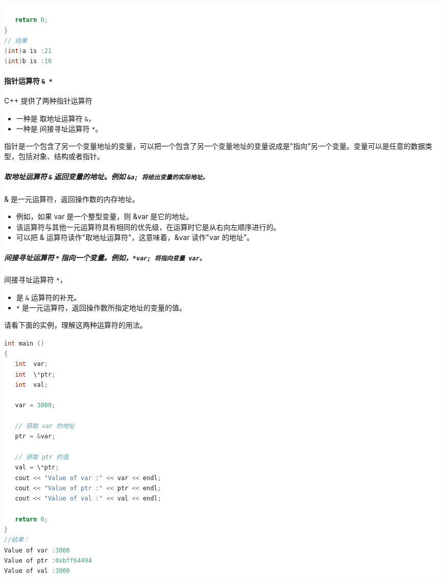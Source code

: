 ```CPP

   return 0;
}
// 结果
(int)a is :21
(int)b is :10
```

#### 指针运算符 `& *`
C++ 提供了两种指针运算符
- 一种是 取地址运算符 `&`，
- 一种是 间接寻址运算符 `*`。

指针是一个包含了另一个变量地址的变量，可以把一个包含了另一个变量地址的变量说成是"指向"另一个变量。变量可以是任意的数据类型，包括对象、结构或者指针。

##### 取地址运算符 `&` 返回变量的地址。例如 `&a; 将给出变量的实际地址。`
& 是一元运算符，返回操作数的内存地址。
- 例如，如果 var 是一个整型变量，则 &var 是它的地址。
- 该运算符与其他一元运算符具有相同的优先级，在运算时它是从右向左顺序进行的。
- 可以把 & 运算符读作"取地址运算符"，这意味着，&var 读作"var 的地址"。

##### 间接寻址运算符 `*` 指向一个变量。例如，`*var; 将指向变量 var。`
间接寻址运算符 `*`，
- 是 `&` 运算符的补充。
- `*` 是一元运算符，返回操作数所指定地址的变量的值。

请看下面的实例，理解这两种运算符的用法。

```CPP
int main ()
{
   int  var;
   int  \*ptr;
   int  val;

   var = 3000;

   // 获取 var 的地址
   ptr = &var;

   // 获取 ptr 的值
   val = \*ptr;
   cout << "Value of var :" << var << endl;
   cout << "Value of ptr :" << ptr << endl;
   cout << "Value of val :" << val << endl;

   return 0;
}
//结果：
Value of var :3000
Value of ptr :0xbff64494
Value of val :3000
```
